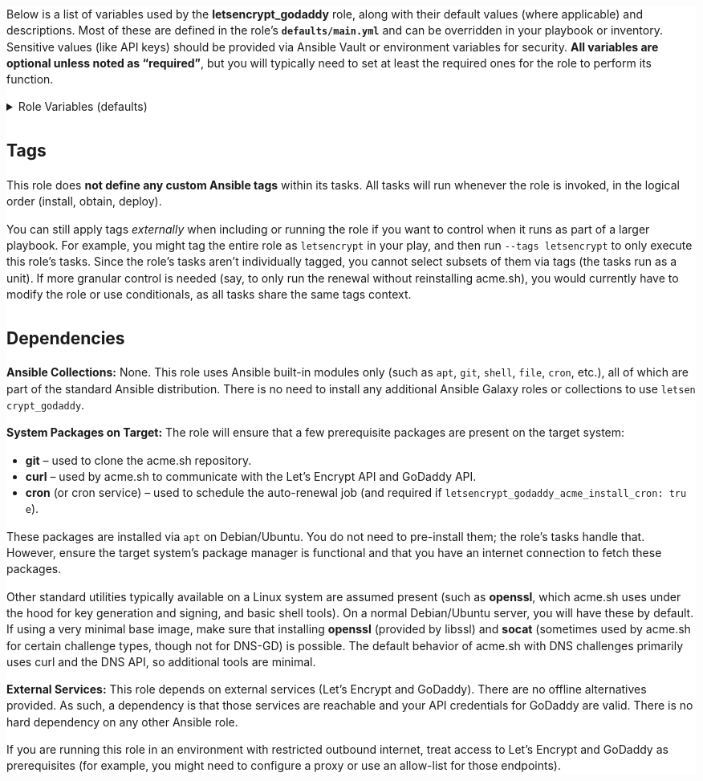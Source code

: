 Below is a list of variables used by the **letsencrypt_godaddy** role, along with their default values (where applicable) and descriptions. Most of these are defined in the role’s **`defaults/main.yml`** and can be overridden in your playbook or inventory. Sensitive values (like API keys) should be provided via Ansible Vault or environment variables for security. **All variables are optional unless noted as “required”**, but you will typically need to set at least the required ones for the role to perform its function.



<details><summary>Role Variables (defaults)</summary></details>

## Tags

This role does **not define any custom Ansible tags** within its tasks. All tasks will run whenever the role is invoked, in the logical order (install, obtain, deploy).

You can still apply tags *externally* when including or running the role if you want to control when it runs as part of a larger playbook. For example, you might tag the entire role as `letsencrypt` in your play, and then run `--tags letsencrypt` to only execute this role’s tasks. Since the role’s tasks aren’t individually tagged, you cannot select subsets of them via tags (the tasks run as a unit). If more granular control is needed (say, to only run the renewal without reinstalling acme.sh), you would currently have to modify the role or use conditionals, as all tasks share the same tags context.

## Dependencies

**Ansible Collections:** None. This role uses Ansible built-in modules only (such as `apt`, `git`, `shell`, `file`, `cron`, etc.), all of which are part of the standard Ansible distribution. There is no need to install any additional Ansible Galaxy roles or collections to use `letsencrypt_godaddy`.

**System Packages on Target:** The role will ensure that a few prerequisite packages are present on the target system:

* **git** – used to clone the acme.sh repository.
* **curl** – used by acme.sh to communicate with the Let’s Encrypt API and GoDaddy API.
* **cron** (or cron service) – used to schedule the auto-renewal job (and required if `letsencrypt_godaddy_acme_install_cron: true`).

These packages are installed via `apt` on Debian/Ubuntu. You do not need to pre-install them; the role’s tasks handle that. However, ensure the target system’s package manager is functional and that you have an internet connection to fetch these packages.

Other standard utilities typically available on a Linux system are assumed present (such as **openssl**, which acme.sh uses under the hood for key generation and signing, and basic shell tools). On a normal Debian/Ubuntu server, you will have these by default. If using a very minimal base image, make sure that installing **openssl** (provided by libssl) and **socat** (sometimes used by acme.sh for certain challenge types, though not for DNS-GD) is possible. The default behavior of acme.sh with DNS challenges primarily uses curl and the DNS API, so additional tools are minimal.

**External Services:** This role depends on external services (Let’s Encrypt and GoDaddy). There are no offline alternatives provided. As such, a dependency is that those services are reachable and your API credentials for GoDaddy are valid. There is no hard dependency on any other Ansible role.

If you are running this role in an environment with restricted outbound internet, treat access to Let’s Encrypt and GoDaddy as prerequisites (for example, you might need to configure a proxy or use an allow-list for those endpoints).
